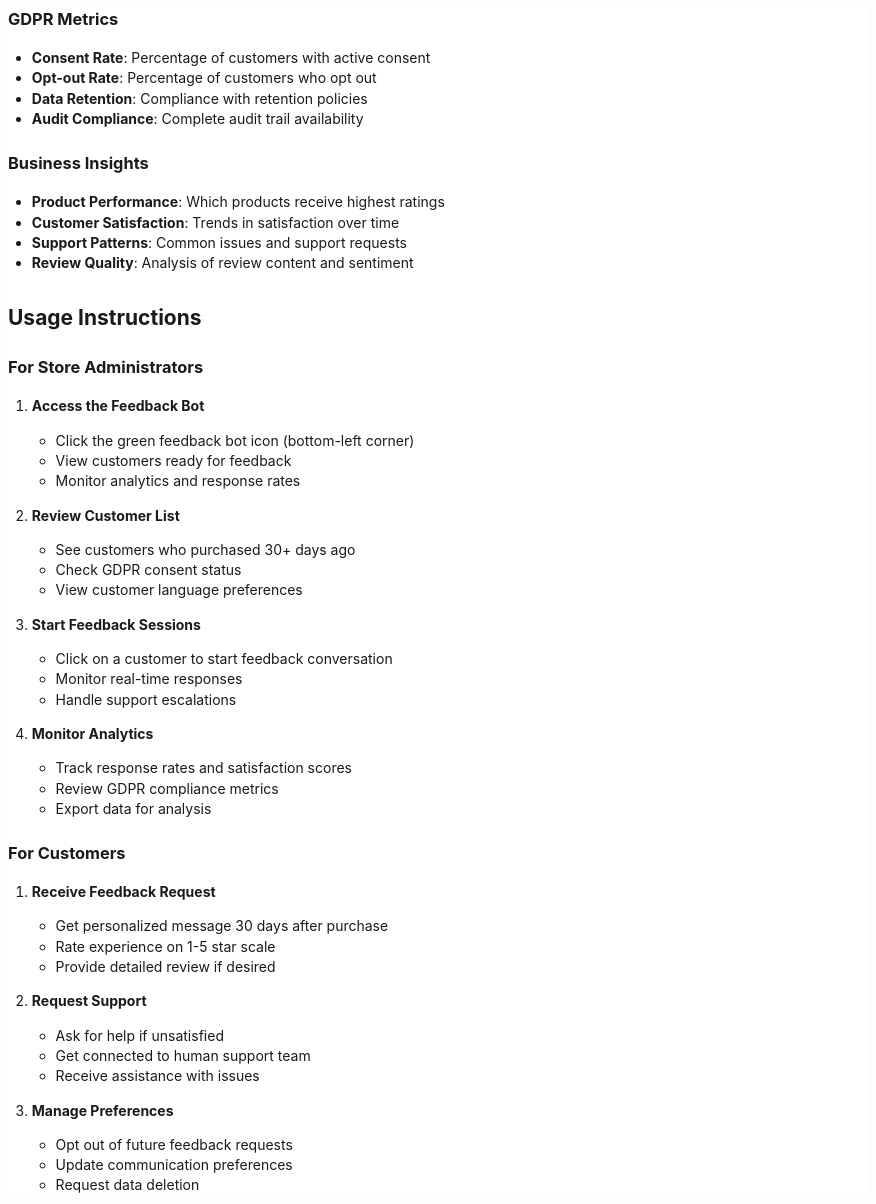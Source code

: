 ### GDPR Metrics
- **Consent Rate**: Percentage of customers with active consent
- **Opt-out Rate**: Percentage of customers who opt out
- **Data Retention**: Compliance with retention policies
- **Audit Compliance**: Complete audit trail availability

### Business Insights
- **Product Performance**: Which products receive highest ratings
- **Customer Satisfaction**: Trends in satisfaction over time
- **Support Patterns**: Common issues and support requests
- **Review Quality**: Analysis of review content and sentiment

## Usage Instructions

### For Store Administrators

1. **Access the Feedback Bot**
   - Click the green feedback bot icon (bottom-left corner)
   - View customers ready for feedback
   - Monitor analytics and response rates

2. **Review Customer List**
   - See customers who purchased 30+ days ago
   - Check GDPR consent status
   - View customer language preferences

3. **Start Feedback Sessions**
   - Click on a customer to start feedback conversation
   - Monitor real-time responses
   - Handle support escalations

4. **Monitor Analytics**
   - Track response rates and satisfaction scores
   - Review GDPR compliance metrics
   - Export data for analysis

### For Customers

1. **Receive Feedback Request**
   - Get personalized message 30 days after purchase
   - Rate experience on 1-5 star scale
   - Provide detailed review if desired

2. **Request Support**
   - Ask for help if unsatisfied
   - Get connected to human support team
   - Receive assistance with issues

3. **Manage Preferences**
   - Opt out of future feedback requests
   - Update communication preferences
   - Request data deletion
